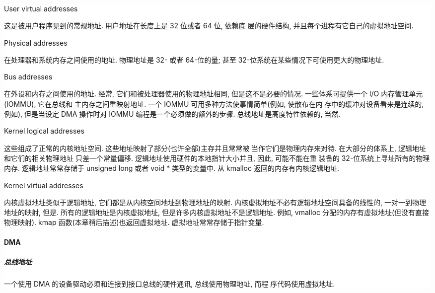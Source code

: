 



User virtual addresses  

这是被用户程序见到的常规地址. 用户地址在长度上是 32 位或者 64 位, 依赖底 层的硬件结构, 并且每个进程有它自己的虚拟地址空间.  

Physical addresses  

在处理器和系统内存之间使用的地址. 物理地址是 32- 或者 64-位的量; 甚至  32-位系统在某些情况下可使用更大的物理地址.  

Bus addresses  

在外设和内存之间使用的地址. 经常, 它们和被处理器使用的物理地址相同, 但是这不是必要的情况. 一些体系可提供一个 I/O 内存管理单元(IOMMU), 它在总线和 主内存之间重映射地址. 一个 IOMMU 可用多种方法使事情简单(例如, 使散布在内 存中的缓冲对设备看来是连续的, 例如), 但是当设定 DMA 操作时对 IOMMU 编程是一个必须做的额外的步骤. 总线地址是高度特性依赖的, 当然.  

Kernel logical addresses  

这些组成了正常的内核地址空间. 这些地址映射了部分(也许全部)主存并且常常被 当作它们是物理内存来对待. 在大部分的体系上, 逻辑地址和它们的相关物理地址 只差一个常量偏移. 逻辑地址使用硬件的本地指针大小并且, 因此, 可能不能在重 装备的 32-位系统上寻址所有的物理内存. 逻辑地址常常存储于 unsigned long  或者 void * 类型的变量中. 从 kmalloc 返回的内存有内核逻辑地址.  

Kernel virtual addresses  

内核虚拟地址类似于逻辑地址, 它们都是从内核空间地址到物理地址的映射. 内核虚拟地址不必有逻辑地址空间具备的线性的, 一对一到物理地址的映射, 但是. 所有的逻辑地址是内核虚拟地址, 但是许多内核虚拟地址不是逻辑地址. 例如, vmalloc 分配的内存有虚拟地址(但没有直接物理映射). kmap 函数(本章稍后描述)也返回虚拟地址. 虚拟地址常常存储于指针变量. 



#### DMA

##### 总线地址

一个使用 DMA 的设备驱动必须和连接到接口总线的硬件通讯, 总线使用物理地址, 而程 序代码使用虚拟地址. 